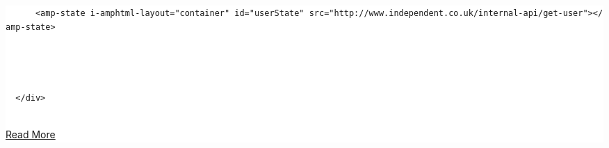 </div>

        

        
          
    

        

        
          <amp-state i-amphtml-layout="container" id="userState" src="http://www.independent.co.uk/internal-api/get-user"></amp-state>

        

        
      </div>
      
        
</div>
  </div><br/><a href="https://www.independent.co.uk/arts-entertainment/tv/news/glee-lea-michele-apology-samantha-marie-ware-mean-behaviour-on-set-fox-a9547956.html" class="button purchase" rel="nofollow noopener noreferrer" target="_blank">Read More</a>